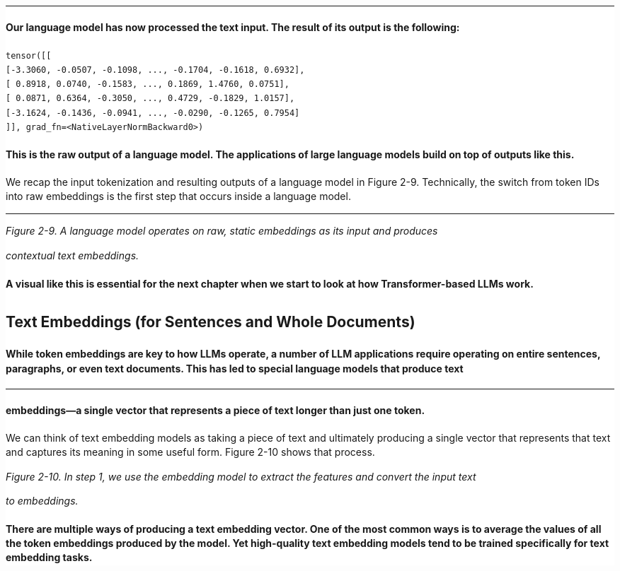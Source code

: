 -----

#### Our language model has now processed the text input. The result of its output is the following:

```
tensor([[
[-3.3060, -0.0507, -0.1098, ..., -0.1704, -0.1618, 0.6932],
[ 0.8918, 0.0740, -0.1583, ..., 0.1869, 1.4760, 0.0751],
[ 0.0871, 0.6364, -0.3050, ..., 0.4729, -0.1829, 1.0157],
[-3.1624, -0.1436, -0.0941, ..., -0.0290, -0.1265, 0.7954]
]], grad_fn=<NativeLayerNormBackward0>)

```

#### This is the raw output of a language model. The applications of large language models build on top of outputs like this.

 We recap the input tokenization and resulting outputs of a language model in Figure 2-9. Technically, the switch from token IDs into raw embeddings is the first step that occurs inside a language model.


-----

_Figure 2-9. A language model operates on raw, static embeddings as its input and produces_

_contextual text embeddings._

#### A visual like this is essential for the next chapter when we start to look at how Transformer-based LLMs work.

## Text Embeddings (for Sentences and Whole Documents)

#### While token embeddings are key to how LLMs operate, a number of LLM applications require operating on entire sentences, paragraphs, or even text documents. This has led to special language models that produce text


-----

#### embeddings—a single vector that represents a piece of text longer than just one token.

 We can think of text embedding models as taking a piece of text and ultimately producing a single vector that represents that text and captures its meaning in some useful form. Figure 2-10 shows that process.

_Figure 2-10. In step 1, we use the embedding model to extract the features and convert the input text_

_to embeddings._

#### There are multiple ways of producing a text embedding vector. One of the most common ways is to average the values of all the token embeddings produced by the model. Yet high-quality text embedding models tend to be trained specifically for text embedding tasks.
